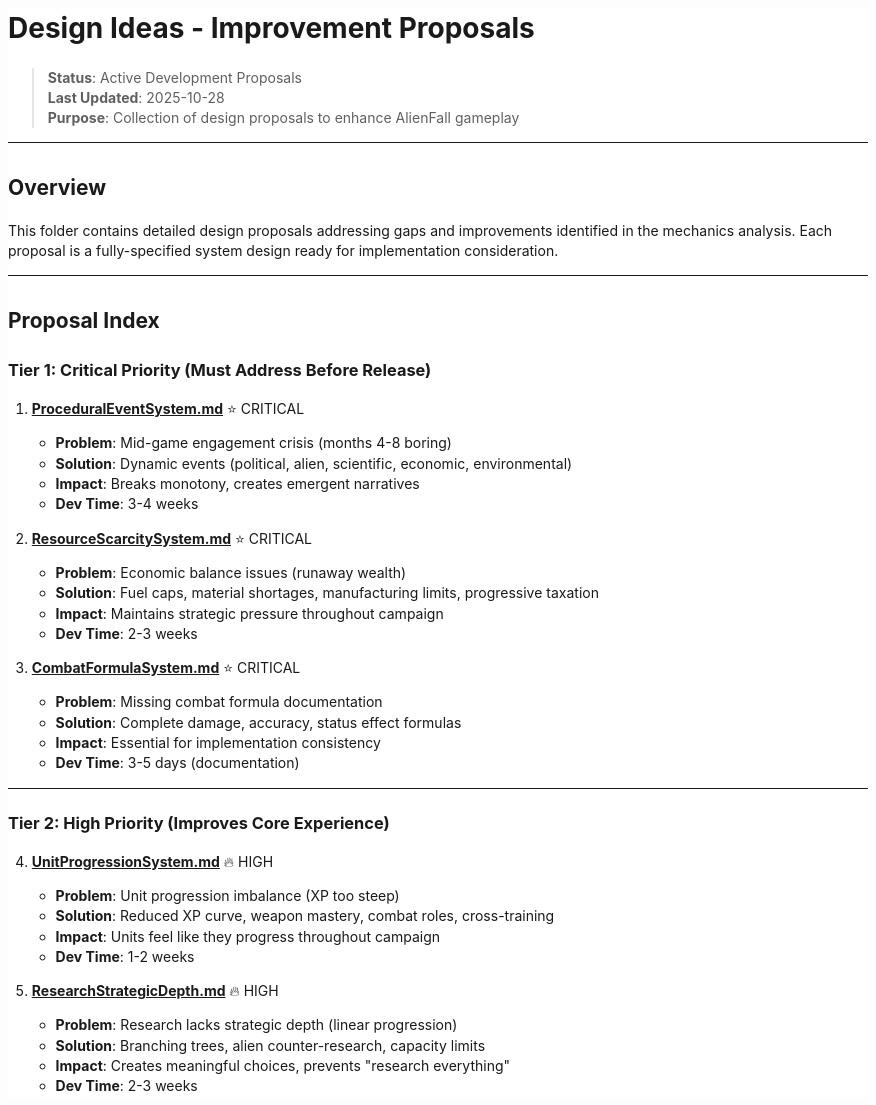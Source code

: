 # Design Ideas - Improvement Proposals

> **Status**: Active Development Proposals  
> **Last Updated**: 2025-10-28  
> **Purpose**: Collection of design proposals to enhance AlienFall gameplay

---

## Overview

This folder contains detailed design proposals addressing gaps and improvements identified in the mechanics analysis. Each proposal is a fully-specified system design ready for implementation consideration.

---

## Proposal Index

### Tier 1: Critical Priority (Must Address Before Release)

1. **[ProceduralEventSystem.md](./ProceduralEventSystem.md)** ⭐ CRITICAL
   - **Problem**: Mid-game engagement crisis (months 4-8 boring)
   - **Solution**: Dynamic events (political, alien, scientific, economic, environmental)
   - **Impact**: Breaks monotony, creates emergent narratives
   - **Dev Time**: 3-4 weeks

2. **[ResourceScarcitySystem.md](./ResourceScarcitySystem.md)** ⭐ CRITICAL
   - **Problem**: Economic balance issues (runaway wealth)
   - **Solution**: Fuel caps, material shortages, manufacturing limits, progressive taxation
   - **Impact**: Maintains strategic pressure throughout campaign
   - **Dev Time**: 2-3 weeks

3. **[CombatFormulaSystem.md](./CombatFormulaSystem.md)** ⭐ CRITICAL
   - **Problem**: Missing combat formula documentation
   - **Solution**: Complete damage, accuracy, status effect formulas
   - **Impact**: Essential for implementation consistency
   - **Dev Time**: 3-5 days (documentation)

---

### Tier 2: High Priority (Improves Core Experience)

4. **[UnitProgressionSystem.md](./UnitProgressionSystem.md)** 🔥 HIGH
   - **Problem**: Unit progression imbalance (XP too steep)
   - **Solution**: Reduced XP curve, weapon mastery, combat roles, cross-training
   - **Impact**: Units feel like they progress throughout campaign
   - **Dev Time**: 1-2 weeks

5. **[ResearchStrategicDepth.md](./ResearchStrategicDepth.md)** 🔥 HIGH
   - **Problem**: Research lacks strategic depth (linear progression)
   - **Solution**: Branching trees, alien counter-research, capacity limits
   - **Impact**: Creates meaningful choices, prevents "research everything"
   - **Dev Time**: 2-3 weeks
